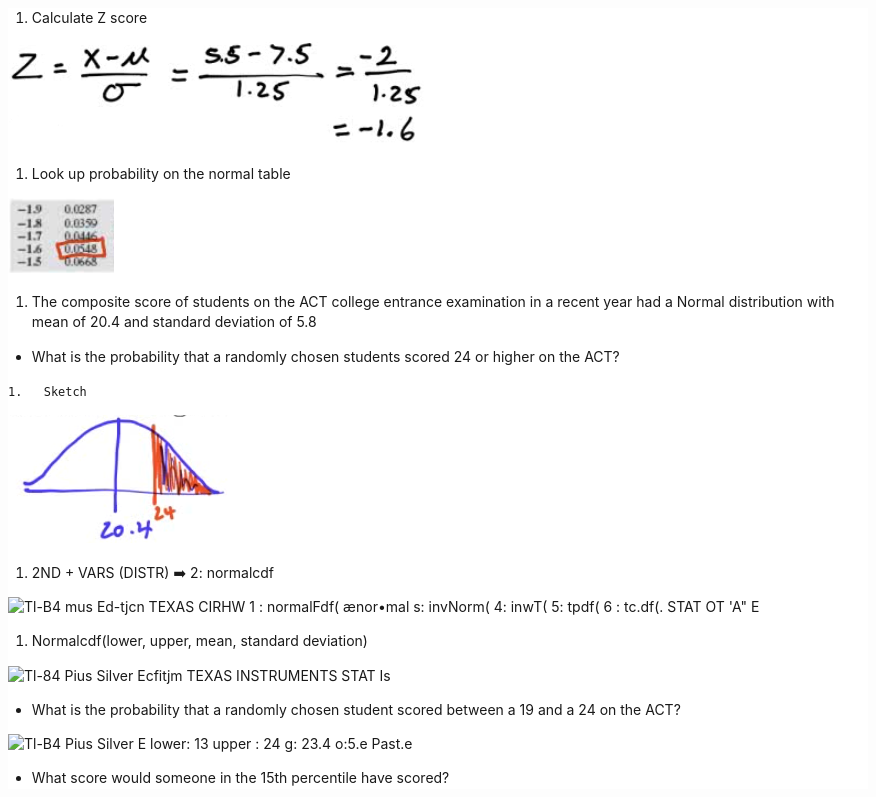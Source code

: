 1.   Calculate Z score

 ![- 7.s 1-25 -2 ](./media/image146.png)

1.   Look up probability on the normal table

 ![es€o•o ](./media/image147.png)

1.   The composite score of students on the ACT college entrance
     examination in a recent year had a Normal distribution with mean
     of 20.4 and standard deviation of 5.8



  -  What is the probability that a randomly chosen students scored 24
     or higher on the
 ACT?
    
    1.   Sketch

 ![C:\\6432CA65\\FE01530B-89BD-4F8B-A3E1-55F12080AD12\_files\\image148.png](./media/image148.png)

1.   2ND + VARS (DISTR) ➡️ 2: normalcdf

 ![Tl-B4 mus Ed-tjcn TEXAS CIRHW 1 : normalFdf( ænor•mal s: invNorm( 4:
 inwT( 5: tpdf( 6 : tc.df(. STAT OT 'A" E ](./media/image149.png)

1.   Normalcdf(lower, upper, mean, standard deviation)

 ![Tl-84 Pius Silver Ecfitjm TEXAS INSTRUMENTS STAT Is
 ](./media/image150.png)

  -  What is the probability that a randomly chosen student scored
     between a 19 and a 24 on the ACT?

 ![Tl-B4 Pius Silver E lower: 13 upper : 24 g: 23.4 o:5.e Past.e
 ](./media/image151.png)

  -  What score would someone in the 15th percentile have
 scored?
    